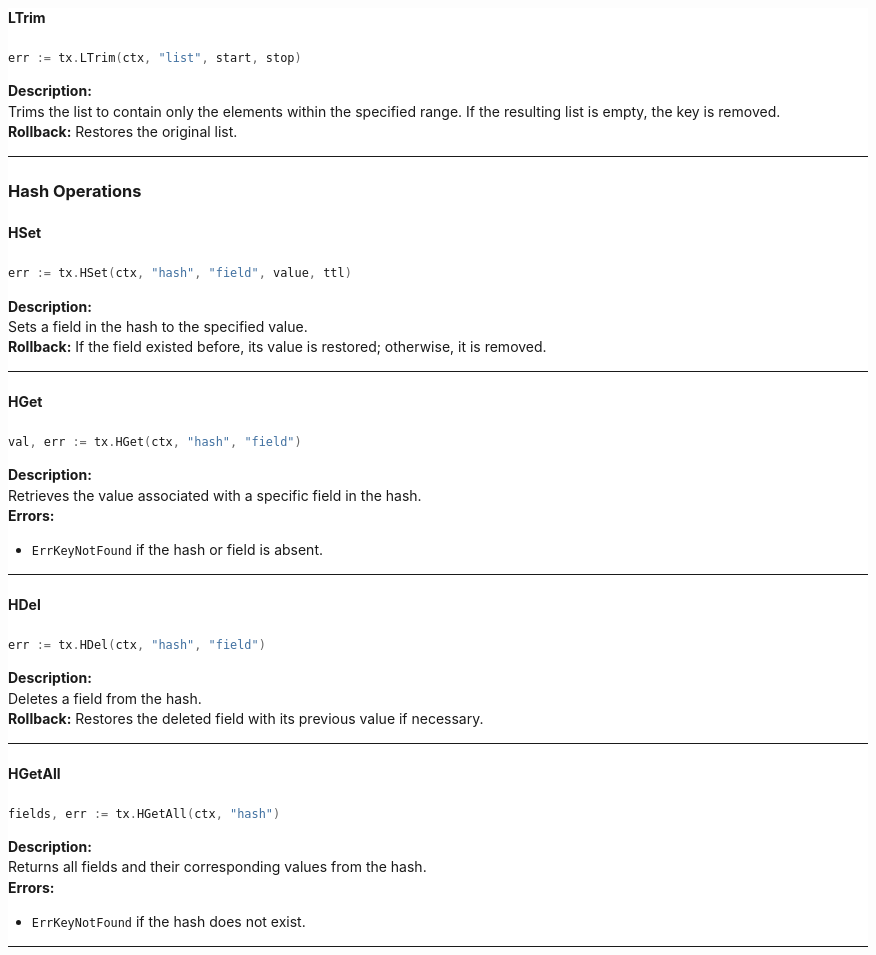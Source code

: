 
#### LTrim <a id="ltrim"></a>
```go
err := tx.LTrim(ctx, "list", start, stop)
```
**Description:**  
Trims the list to contain only the elements within the specified range. If the resulting list is empty, the key is removed.  
**Rollback:** Restores the original list.

---

### Hash Operations <a id="hash-operations"></a>

#### HSet <a id="hset"></a>
```go
err := tx.HSet(ctx, "hash", "field", value, ttl)
```
**Description:**  
Sets a field in the hash to the specified value.  
**Rollback:** If the field existed before, its value is restored; otherwise, it is removed.

---

#### HGet <a id="hget"></a>
```go
val, err := tx.HGet(ctx, "hash", "field")
```
**Description:**  
Retrieves the value associated with a specific field in the hash.  
**Errors:**
- `ErrKeyNotFound` if the hash or field is absent.

---

#### HDel <a id="hdel"></a>
```go
err := tx.HDel(ctx, "hash", "field")
```
**Description:**  
Deletes a field from the hash.  
**Rollback:** Restores the deleted field with its previous value if necessary.

---

#### HGetAll <a id="hgetall"></a>
```go
fields, err := tx.HGetAll(ctx, "hash")
```
**Description:**  
Returns all fields and their corresponding values from the hash.  
**Errors:**
- `ErrKeyNotFound` if the hash does not exist.

---
